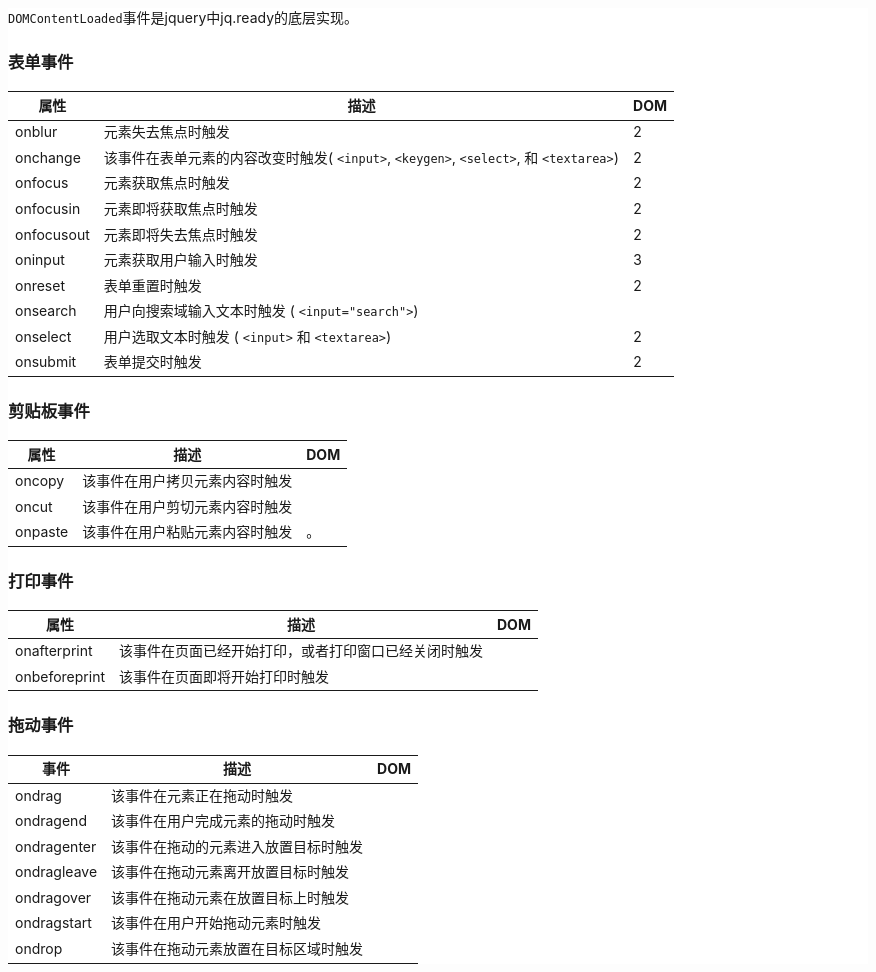 `DOMContentLoaded`事件是jquery中jq.ready的底层实现。
### 表单事件
| 属性|描述|DOM |
| ----|----|---- |
| onblur|元素失去焦点时触发|2 |
| onchange|该事件在表单元素的内容改变时触发( `<input>`, `<keygen>`, `<select>`, 和 `<textarea>`)|2 |
| onfocus|元素获取焦点时触发|2 |
| onfocusin|元素即将获取焦点时触发|2 |
| onfocusout|元素即将失去焦点时触发|2 |
| oninput|元素获取用户输入时触发|3 |
| onreset|表单重置时触发|2 |
| onsearch|用户向搜索域输入文本时触发 ( `<input="search">`)|  |
| onselect|用户选取文本时触发 ( `<input>` 和 `<textarea>`)|2 |
| onsubmit|表单提交时触发|2 |

### 剪贴板事件
| 属性|描述|DOM |
| ----|----|---- |
| oncopy|该事件在用户拷贝元素内容时触发|  |
| oncut|该事件在用户剪切元素内容时触发|  |
| onpaste|该事件在用户粘贴元素内容时触发|。  |

### 打印事件
| 属性|描述|DOM |
| ----|----|---- |
| onafterprint|该事件在页面已经开始打印，或者打印窗口已经关闭时触发|  |
| onbeforeprint|该事件在页面即将开始打印时触发|  |

### 拖动事件

| 事件|描述|DOM |
| ----|----|---- |
| ondrag|该事件在元素正在拖动时触发|  |
| ondragend|该事件在用户完成元素的拖动时触发|  |
| ondragenter|该事件在拖动的元素进入放置目标时触发|  |
| ondragleave|该事件在拖动元素离开放置目标时触发|  |
| ondragover|该事件在拖动元素在放置目标上时触发|  |
| ondragstart|该事件在用户开始拖动元素时触发|  |
| ondrop|该事件在拖动元素放置在目标区域时触发| &nbsp;|
